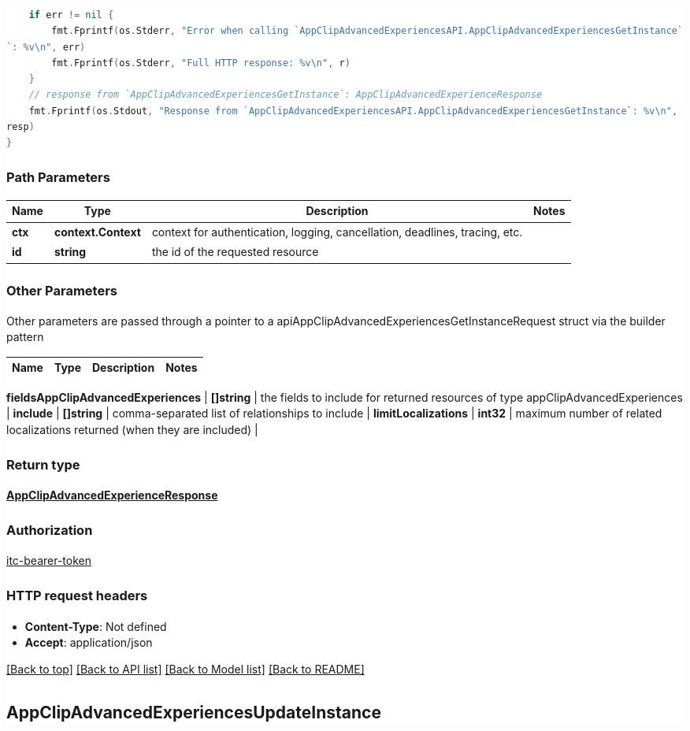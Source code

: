 ```go
	if err != nil {
		fmt.Fprintf(os.Stderr, "Error when calling `AppClipAdvancedExperiencesAPI.AppClipAdvancedExperiencesGetInstance``: %v\n", err)
		fmt.Fprintf(os.Stderr, "Full HTTP response: %v\n", r)
	}
	// response from `AppClipAdvancedExperiencesGetInstance`: AppClipAdvancedExperienceResponse
	fmt.Fprintf(os.Stdout, "Response from `AppClipAdvancedExperiencesAPI.AppClipAdvancedExperiencesGetInstance`: %v\n", resp)
}
```

### Path Parameters


Name | Type | Description  | Notes
------------- | ------------- | ------------- | -------------
**ctx** | **context.Context** | context for authentication, logging, cancellation, deadlines, tracing, etc.
**id** | **string** | the id of the requested resource | 

### Other Parameters

Other parameters are passed through a pointer to a apiAppClipAdvancedExperiencesGetInstanceRequest struct via the builder pattern


Name | Type | Description  | Notes
------------- | ------------- | ------------- | -------------

 **fieldsAppClipAdvancedExperiences** | **[]string** | the fields to include for returned resources of type appClipAdvancedExperiences | 
 **include** | **[]string** | comma-separated list of relationships to include | 
 **limitLocalizations** | **int32** | maximum number of related localizations returned (when they are included) | 

### Return type

[**AppClipAdvancedExperienceResponse**](AppClipAdvancedExperienceResponse.md)

### Authorization

[itc-bearer-token](../README.md#itc-bearer-token)

### HTTP request headers

- **Content-Type**: Not defined
- **Accept**: application/json

[[Back to top]](#) [[Back to API list]](../README.md#documentation-for-api-endpoints)
[[Back to Model list]](../README.md#documentation-for-models)
[[Back to README]](../README.md)


## AppClipAdvancedExperiencesUpdateInstance
